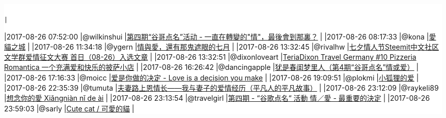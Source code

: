                                                                                                                                                                                                                                                                                                                                                                                                    |
|2017-08-26 07:52:00 |@wilkinshui       |[第四期“谷哥点名”活动 - 一直在轉變的"情"，最後會到那裏？](https://steemit.com/@wilkinshui/6czkpq)                                                                                                                                                                                                                                                                                                                                                     |
|2017-08-26 08:17:33 |@kona             |[愛貓之城](https://steemit.com/@kona/kedi)                                                                                                                                                                                                                                                                                                                                                                                                      |
|2017-08-26 11:34:18 |@ygern            |[情與愛，還有那鬼遮眼的七月](https://steemit.com/@ygern/uce7v)                                                                                                                                                                                                                                                                                                                                                                                        |
|2017-08-26 13:32:45 |@rivalhw          |[七夕情人节Steemit中文社区文学群爱情征文大赛 首日（08-26）入选文章](https://steemit.com/@rivalhw/steemit-08-26)                                                                                                                                                                                                                                                                                                                                       |
|2017-08-26 13:32:51 |@dixonloveart     |[TeriaDixon Travel Germany #10  Pizzeria Romantica 一个充满爱和快乐的披萨小店](https://steemit.com/@dixonloveart/teriadixon-travel-germany-10-pizzeria-romantica)                                                                                                                                                                                                                                                                                     |
|2017-08-26 16:26:42 |@dancingapple     |[犹是春闺梦里人（第4期“谷哥点名”情或爱）](https://steemit.com/@dancingapple/3typ3z)                                                                                                                                                                                                                                                                                                                                                                   |
|2017-08-26 17:16:33 |@moicc            |[爱是你做的决定 - Love is a decision you make](https://steemit.com/@moicc/or-love-is-a-decision-you-make)                                                                                                                                                                                                                                                                                                                                             |
|2017-08-26 19:09:51 |@plokmi           |[小狐狸的爱](https://steemit.com/@plokmi/5whofb)                                                                                                                                                                                                                                                                                                                                                                                                      |
|2017-08-26 22:35:39 |@tumuta           |[夫妻路上恩情长——我与妻子的爱情经历（平凡人的平凡故事）](https://steemit.com/@tumuta/4xusx6)                                                                                                                                                                                                                                                                                                                                                          |
|2017-08-26 23:12:09 |@raykeli89        |[想念你的愛 Xiǎngniàn nǐ de ài](https://steemit.com/@raykeli89/xi-ngnian-n-de-ai)                                                                                                                                                                                                                                                                                                                                                                     |
|2017-08-26 23:13:54 |@travelgirl       |[第四期 - “谷歌点名“ 活動 情／愛 - 最重要的決定](https://steemit.com/@travelgirl/3yss9s)                                                                                                                                                                                                                                                                                                                 |
|2017-08-26 23:59:03 |@sarly            |[Cute cat  /   可愛的貓](https://steemit.com/@sarly/cute-cat-2017827t6585955z)                                                                                                                                                                                                                                                                                                                                                                        |